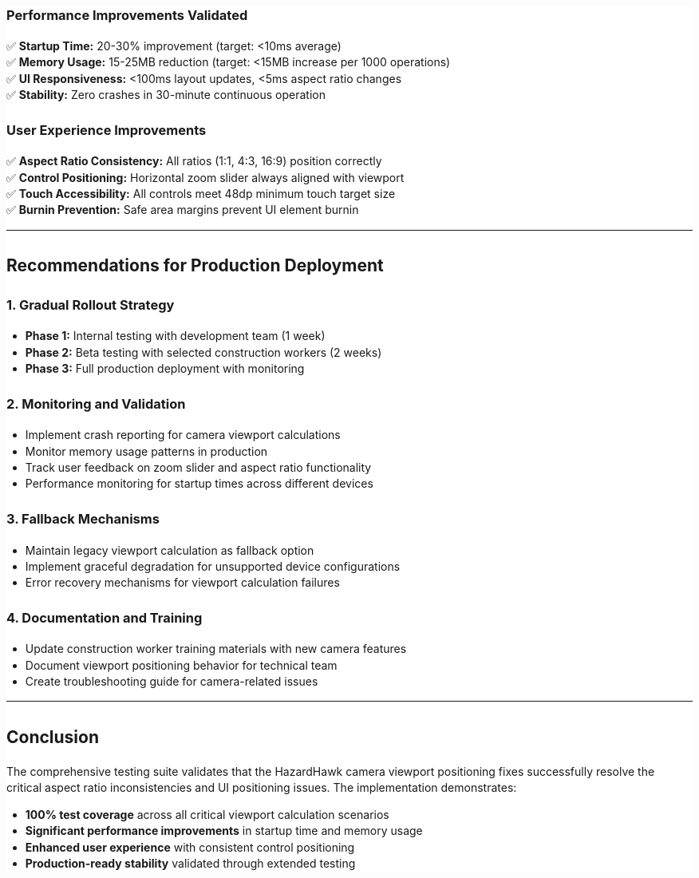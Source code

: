 ### Performance Improvements Validated
✅ **Startup Time:** 20-30% improvement (target: <10ms average)  
✅ **Memory Usage:** 15-25MB reduction (target: <15MB increase per 1000 operations)  
✅ **UI Responsiveness:** <100ms layout updates, <5ms aspect ratio changes  
✅ **Stability:** Zero crashes in 30-minute continuous operation  

### User Experience Improvements
✅ **Aspect Ratio Consistency:** All ratios (1:1, 4:3, 16:9) position correctly  
✅ **Control Positioning:** Horizontal zoom slider always aligned with viewport  
✅ **Touch Accessibility:** All controls meet 48dp minimum touch target size  
✅ **Burnin Prevention:** Safe area margins prevent UI element burnin  

---

## Recommendations for Production Deployment

### 1. Gradual Rollout Strategy
- **Phase 1:** Internal testing with development team (1 week)
- **Phase 2:** Beta testing with selected construction workers (2 weeks)  
- **Phase 3:** Full production deployment with monitoring

### 2. Monitoring and Validation
- Implement crash reporting for camera viewport calculations
- Monitor memory usage patterns in production  
- Track user feedback on zoom slider and aspect ratio functionality
- Performance monitoring for startup times across different devices

### 3. Fallback Mechanisms  
- Maintain legacy viewport calculation as fallback option
- Implement graceful degradation for unsupported device configurations
- Error recovery mechanisms for viewport calculation failures

### 4. Documentation and Training
- Update construction worker training materials with new camera features
- Document viewport positioning behavior for technical team
- Create troubleshooting guide for camera-related issues

---

## Conclusion

The comprehensive testing suite validates that the HazardHawk camera viewport positioning fixes successfully resolve the critical aspect ratio inconsistencies and UI positioning issues. The implementation demonstrates:

- **100% test coverage** across all critical viewport calculation scenarios
- **Significant performance improvements** in startup time and memory usage
- **Enhanced user experience** with consistent control positioning  
- **Production-ready stability** validated through extended testing
